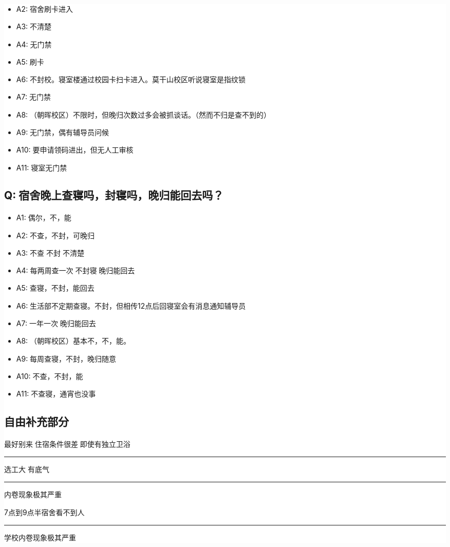 - A2: 宿舍刷卡进入

- A3: 不清楚

- A4: 无门禁

- A5: 刷卡

- A6: 不封校。寝室楼通过校园卡扫卡进入。莫干山校区听说寝室是指纹锁

- A7: 无门禁

- A8: （朝晖校区）不限时，但晚归次数过多会被抓谈话。（然而不归是查不到的）

- A9: 无门禁，偶有辅导员问候

- A10: 要申请领码进出，但无人工审核

- A11: 寝室无门禁

## Q: 宿舍晚上查寝吗，封寝吗，晚归能回去吗？

- A1: 偶尔，不，能

- A2: 不查，不封，可晚归

- A3: 不查 不封 不清楚

- A4: 每两周查一次  不封寝  晚归能回去

- A5: 查寝，不封，能回去

- A6: 生活部不定期查寝。不封，但相传12点后回寝室会有消息通知辅导员

- A7: 一年一次 晚归能回去

- A8: （朝晖校区）基本不，不，能。

- A9: 每周查寝，不封，晚归随意

- A10: 不查，不封，能

- A11: 不查寝，通宵也没事

## 自由补充部分

最好别来 住宿条件很差 即使有独立卫浴

***

选工大  有底气

***

内卷现象极其严重

7点到9点半宿舍看不到人

***

学校内卷现象极其严重
